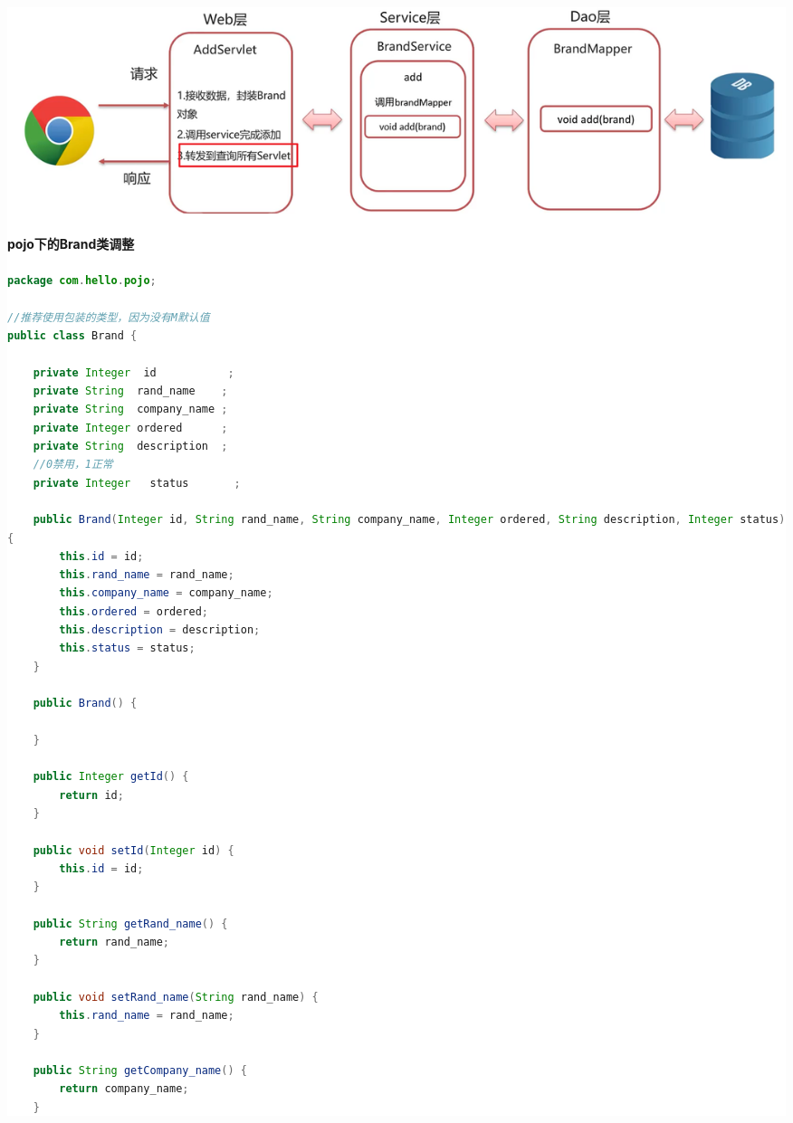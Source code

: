 ![image-20240103144312588](JspCookies/image-20240103144312588.png) 

#### pojo下的Brand类调整

```java
package com.hello.pojo;

//推荐使用包装的类型，因为没有M默认值
public class Brand {

    private Integer  id           ;
    private String  rand_name    ;
    private String  company_name ;
    private Integer ordered      ;
    private String  description  ;
    //0禁用，1正常
    private Integer   status       ;

    public Brand(Integer id, String rand_name, String company_name, Integer ordered, String description, Integer status) {
        this.id = id;
        this.rand_name = rand_name;
        this.company_name = company_name;
        this.ordered = ordered;
        this.description = description;
        this.status = status;
    }

    public Brand() {

    }

    public Integer getId() {
        return id;
    }

    public void setId(Integer id) {
        this.id = id;
    }

    public String getRand_name() {
        return rand_name;
    }

    public void setRand_name(String rand_name) {
        this.rand_name = rand_name;
    }

    public String getCompany_name() {
        return company_name;
    }

```